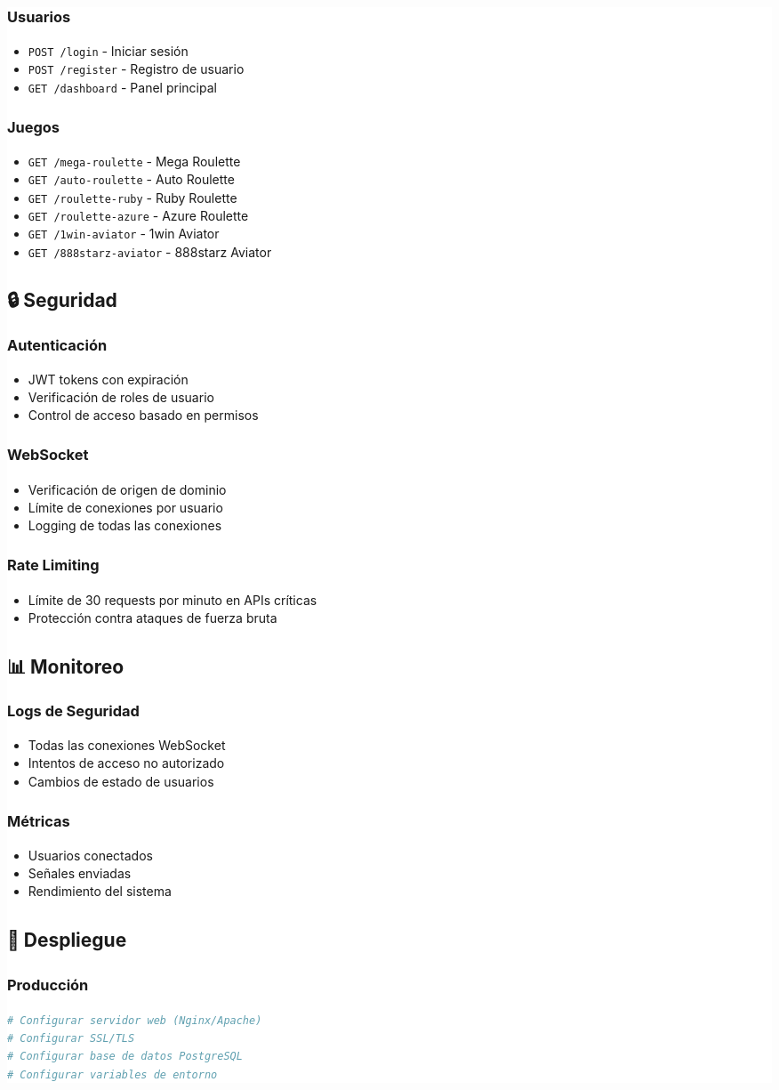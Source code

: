 ### Usuarios
- `POST /login` - Iniciar sesión
- `POST /register` - Registro de usuario
- `GET /dashboard` - Panel principal

### Juegos
- `GET /mega-roulette` - Mega Roulette
- `GET /auto-roulette` - Auto Roulette
- `GET /roulette-ruby` - Ruby Roulette
- `GET /roulette-azure` - Azure Roulette
- `GET /1win-aviator` - 1win Aviator
- `GET /888starz-aviator` - 888starz Aviator

## 🔒 Seguridad

### Autenticación
- JWT tokens con expiración
- Verificación de roles de usuario
- Control de acceso basado en permisos

### WebSocket
- Verificación de origen de dominio
- Límite de conexiones por usuario
- Logging de todas las conexiones

### Rate Limiting
- Límite de 30 requests por minuto en APIs críticas
- Protección contra ataques de fuerza bruta

## 📊 Monitoreo

### Logs de Seguridad
- Todas las conexiones WebSocket
- Intentos de acceso no autorizado
- Cambios de estado de usuarios

### Métricas
- Usuarios conectados
- Señales enviadas
- Rendimiento del sistema

## 🚀 Despliegue

### Producción
```bash
# Configurar servidor web (Nginx/Apache)
# Configurar SSL/TLS
# Configurar base de datos PostgreSQL
# Configurar variables de entorno
```
